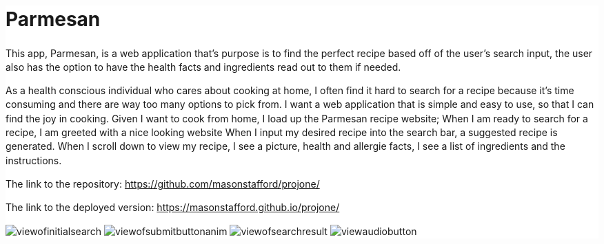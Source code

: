 # Parmesan

This app, Parmesan, is a web application that’s purpose is to find the perfect recipe based off of the user’s search input, the user also has the option to have the health facts and ingredients read out to them if needed.

As a health conscious individual who cares about cooking at home, I often find it hard to search for a recipe because it’s time consuming and there are way too many options to pick from.
I want a web application that is simple and easy to use, so that I can find the joy in cooking.
Given I want to cook from home, I load up the Parmesan recipe website;
When I am ready to search for a recipe, I am greeted with a nice looking website
When I input my desired recipe into the search bar, a suggested recipe is generated.
When I scroll down to view my recipe, I see a picture, health and allergie facts,  I see a list of ingredients and the instructions.

The link to the repository: https://github.com/masonstafford/projone/

The link to the deployed version: https://masonstafford.github.io/projone/


<img width="1311" alt="viewofinitialsearch" src="https://user-images.githubusercontent.com/58992132/74961093-81de6380-53db-11ea-8686-74d86c8aa370.png">
<img width="1202" alt="viewofsubmitbuttonanim" src="https://user-images.githubusercontent.com/58992132/74961096-81de6380-53db-11ea-9af1-4ff9263ab373.png">

<img width="1412" alt="viewofsearchresult" src="https://user-images.githubusercontent.com/58992132/74961095-81de6380-53db-11ea-9cbd-27741da42cbe.png">
<img width="794" alt="viewaudiobutton" src="https://user-images.githubusercontent.com/58992132/74961092-8145cd00-53db-11ea-835d-0b1e1aa5766c.png">




